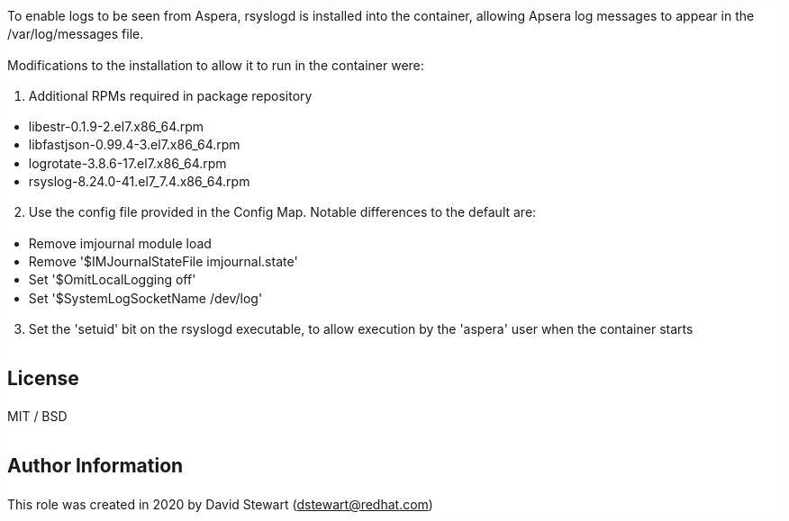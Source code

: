 To enable logs to be seen from Aspera, rsyslogd is installed into the 
container, allowing Apsera log messages to appear in the 
/var/log/messages file.

Modifications to the installation to allow it to run in the container
were:
1. Additional RPMs required in package repository
  - libestr-0.1.9-2.el7.x86_64.rpm
  - libfastjson-0.99.4-3.el7.x86_64.rpm
  - logrotate-3.8.6-17.el7.x86_64.rpm
  - rsyslog-8.24.0-41.el7_7.4.x86_64.rpm
2. Use the config file provided in the Config Map. Notable 
differences to the default are:
  - Remove imjournal module load
  - Remove '$IMJournalStateFile imjournal.state'
  - Set '$OmitLocalLogging off'
  - Set '$SystemLogSocketName /dev/log'
3. Set the 'setuid' bit on the rsyslogd executable, to allow execution 
by the 'aspera' user when the container starts

## License

MIT / BSD

## Author Information

This role was created in 2020 by David Stewart (dstewart@redhat.com)
